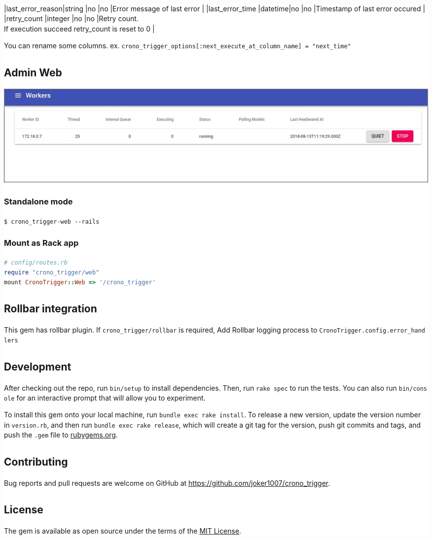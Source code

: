 |last_error_reason|string  |no      |no    |Error message of last error                                                                                                                                  |
|last_error_time  |datetime|no      |no    |Timestamp of last error occured                                                                                                                              |
|retry_count      |integer |no      |no    |Retry count. <br> If execution succeed retry_count is reset to 0                                                                                                  |

You can rename some columns.
ex. `crono_trigger_options[:next_execute_at_column_name] = "next_time"`

## Admin Web

![screenshots/crono_trigger_web.jpg](screenshots/crono_trigger_web.jpg)

### Standalone mode

```
$ crono_trigger-web --rails
```

### Mount as Rack app

```ruby
# config/routes.rb
require "crono_trigger/web"
mount CronoTrigger::Web => '/crono_trigger'
```

## Rollbar integration
This gem has rollbar plugin.
If `crono_trigger/rollbar` is required, Add Rollbar logging process to `CronoTrigger.config.error_handlers`

## Development

After checking out the repo, run `bin/setup` to install dependencies. Then, run `rake spec` to run the tests. You can also run `bin/console` for an interactive prompt that will allow you to experiment.

To install this gem onto your local machine, run `bundle exec rake install`. To release a new version, update the version number in `version.rb`, and then run `bundle exec rake release`, which will create a git tag for the version, push git commits and tags, and push the `.gem` file to [rubygems.org](https://rubygems.org).

## Contributing

Bug reports and pull requests are welcome on GitHub at https://github.com/joker1007/crono_trigger.


## License

The gem is available as open source under the terms of the [MIT License](http://opensource.org/licenses/MIT).

